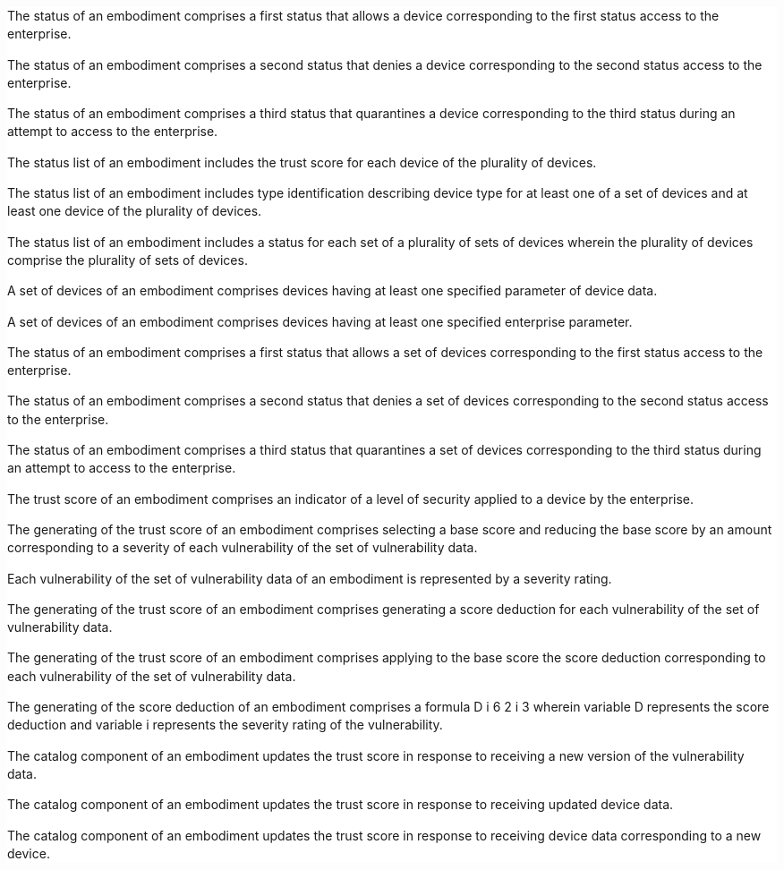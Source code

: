 The status of an embodiment comprises a first status that allows a device corresponding to the first status access to the enterprise.

The status of an embodiment comprises a second status that denies a device corresponding to the second status access to the enterprise.

The status of an embodiment comprises a third status that quarantines a device corresponding to the third status during an attempt to access to the enterprise.

The status list of an embodiment includes the trust score for each device of the plurality of devices.

The status list of an embodiment includes type identification describing device type for at least one of a set of devices and at least one device of the plurality of devices.

The status list of an embodiment includes a status for each set of a plurality of sets of devices wherein the plurality of devices comprise the plurality of sets of devices.

A set of devices of an embodiment comprises devices having at least one specified parameter of device data.

A set of devices of an embodiment comprises devices having at least one specified enterprise parameter.

The status of an embodiment comprises a first status that allows a set of devices corresponding to the first status access to the enterprise.

The status of an embodiment comprises a second status that denies a set of devices corresponding to the second status access to the enterprise.

The status of an embodiment comprises a third status that quarantines a set of devices corresponding to the third status during an attempt to access to the enterprise.

The trust score of an embodiment comprises an indicator of a level of security applied to a device by the enterprise.

The generating of the trust score of an embodiment comprises selecting a base score and reducing the base score by an amount corresponding to a severity of each vulnerability of the set of vulnerability data.

Each vulnerability of the set of vulnerability data of an embodiment is represented by a severity rating.

The generating of the trust score of an embodiment comprises generating a score deduction for each vulnerability of the set of vulnerability data.

The generating of the trust score of an embodiment comprises applying to the base score the score deduction corresponding to each vulnerability of the set of vulnerability data.

The generating of the score deduction of an embodiment comprises a formula D i 6 2 i 3 wherein variable D represents the score deduction and variable i represents the severity rating of the vulnerability.

The catalog component of an embodiment updates the trust score in response to receiving a new version of the vulnerability data.

The catalog component of an embodiment updates the trust score in response to receiving updated device data.

The catalog component of an embodiment updates the trust score in response to receiving device data corresponding to a new device.
